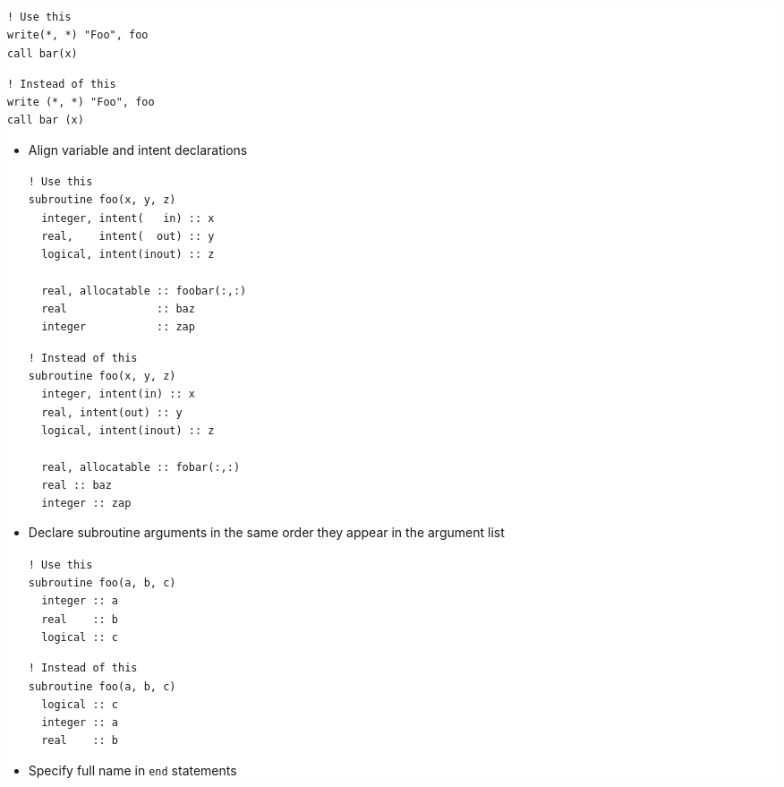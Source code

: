   ```
  ! Use this
  write(*, *) "Foo", foo
  call bar(x)
  ```

  ```
  ! Instead of this
  write (*, *) "Foo", foo
  call bar (x)
  ```

* Align variable and intent declarations

  ```
  ! Use this
  subroutine foo(x, y, z)
    integer, intent(   in) :: x
    real,    intent(  out) :: y
    logical, intent(inout) :: z

    real, allocatable :: foobar(:,:)
    real              :: baz
    integer           :: zap
  ```

  ```
  ! Instead of this
  subroutine foo(x, y, z)
    integer, intent(in) :: x
    real, intent(out) :: y
    logical, intent(inout) :: z

    real, allocatable :: fobar(:,:)
    real :: baz
    integer :: zap
  ```

* Declare subroutine arguments in the same order they appear in the argument list

  ```
  ! Use this
  subroutine foo(a, b, c)
    integer :: a
    real    :: b
    logical :: c
  ```

  ```
  ! Instead of this
  subroutine foo(a, b, c)
    logical :: c
    integer :: a
    real    :: b    
  ```

* Specify full name in `end` statements
